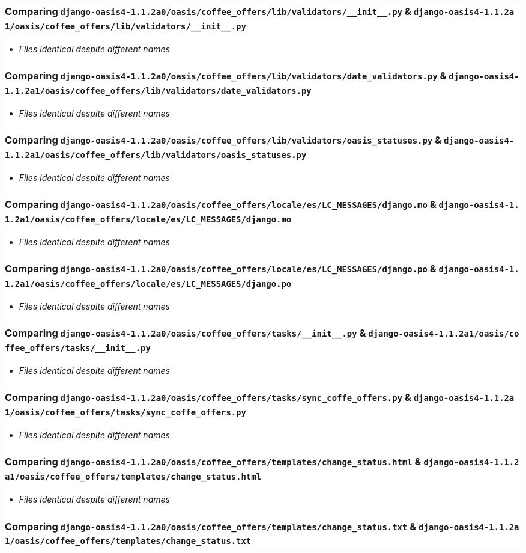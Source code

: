 ### Comparing `django-oasis4-1.1.2a0/oasis/coffee_offers/lib/validators/__init__.py` & `django-oasis4-1.1.2a1/oasis/coffee_offers/lib/validators/__init__.py`

 * *Files identical despite different names*

### Comparing `django-oasis4-1.1.2a0/oasis/coffee_offers/lib/validators/date_validators.py` & `django-oasis4-1.1.2a1/oasis/coffee_offers/lib/validators/date_validators.py`

 * *Files identical despite different names*

### Comparing `django-oasis4-1.1.2a0/oasis/coffee_offers/lib/validators/oasis_statuses.py` & `django-oasis4-1.1.2a1/oasis/coffee_offers/lib/validators/oasis_statuses.py`

 * *Files identical despite different names*

### Comparing `django-oasis4-1.1.2a0/oasis/coffee_offers/locale/es/LC_MESSAGES/django.mo` & `django-oasis4-1.1.2a1/oasis/coffee_offers/locale/es/LC_MESSAGES/django.mo`

 * *Files identical despite different names*

### Comparing `django-oasis4-1.1.2a0/oasis/coffee_offers/locale/es/LC_MESSAGES/django.po` & `django-oasis4-1.1.2a1/oasis/coffee_offers/locale/es/LC_MESSAGES/django.po`

 * *Files identical despite different names*

### Comparing `django-oasis4-1.1.2a0/oasis/coffee_offers/tasks/__init__.py` & `django-oasis4-1.1.2a1/oasis/coffee_offers/tasks/__init__.py`

 * *Files identical despite different names*

### Comparing `django-oasis4-1.1.2a0/oasis/coffee_offers/tasks/sync_coffe_offers.py` & `django-oasis4-1.1.2a1/oasis/coffee_offers/tasks/sync_coffe_offers.py`

 * *Files identical despite different names*

### Comparing `django-oasis4-1.1.2a0/oasis/coffee_offers/templates/change_status.html` & `django-oasis4-1.1.2a1/oasis/coffee_offers/templates/change_status.html`

 * *Files identical despite different names*

### Comparing `django-oasis4-1.1.2a0/oasis/coffee_offers/templates/change_status.txt` & `django-oasis4-1.1.2a1/oasis/coffee_offers/templates/change_status.txt`
